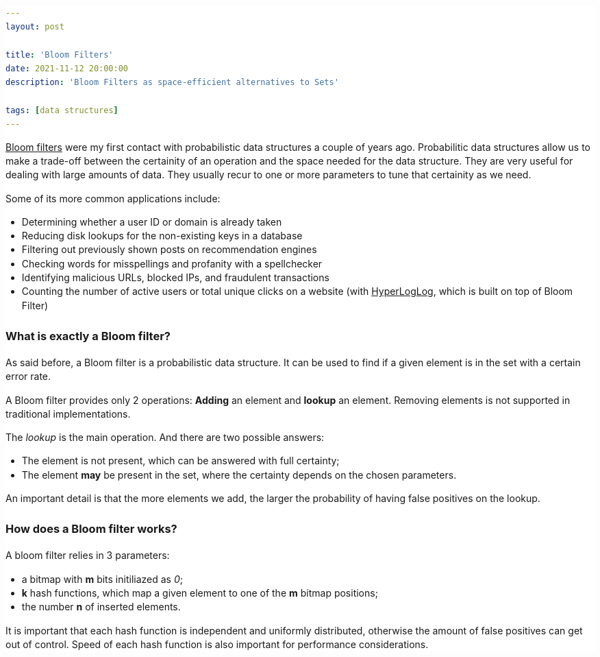 ```yaml
---
layout: post

title: 'Bloom Filters'
date: 2021-11-12 20:00:00
description: 'Bloom Filters as space-efficient alternatives to Sets'

tags: [data structures]
---
```


[Bloom filters](https://en.wikipedia.org/wiki/Bloom_filter) were my first contact with probabilistic data structures a couple of years ago. Probabilitic data structures allow us to make a trade-off between the certainity of an operation and the space needed for the data structure. They are very useful for dealing with large amounts of data. They usually recur to one or more parameters to tune that certainity as we need.

Some of its more common applications include:

* Determining whether a user ID or domain is already taken
* Reducing disk lookups for the non-existing keys in a database
* Filtering out previously shown posts on recommendation engines
* Checking words for misspellings and profanity with a spellchecker
* Identifying malicious URLs, blocked IPs, and fraudulent transactions
* Counting the number of active users or total unique clicks on a website (with [HyperLogLog](https://en.wikipedia.org/wiki/HyperLogLog), which is built on top of Bloom Filter)

### What is exactly a Bloom filter?

As said before, a Bloom filter is a probabilistic data structure. It can be used to find if a given element is in the set with a certain error rate.

A Bloom filter provides only 2 operations: **Adding** an element and **lookup** an element. Removing elements is not supported in traditional implementations.

The *lookup* is the main operation. And there are two possible answers:

* The element is not present, which can be answered with full certainty;
* The element **may** be present in the set, where the certainty depends on the chosen parameters.

An important detail is that the more elements we add, the larger the probability of having false positives on the lookup.

### How does a Bloom filter works?

A bloom filter relies in 3 parameters:

* a bitmap with **m** bits initiliazed as *0*;
* **k** hash functions, which map a given element to one of the **m** bitmap positions;
* the number **n** of inserted elements.

It is important that each hash function is independent and uniformly distributed, otherwise the amount of false positives can get out of control. Speed of each hash function is also important for performance considerations.
